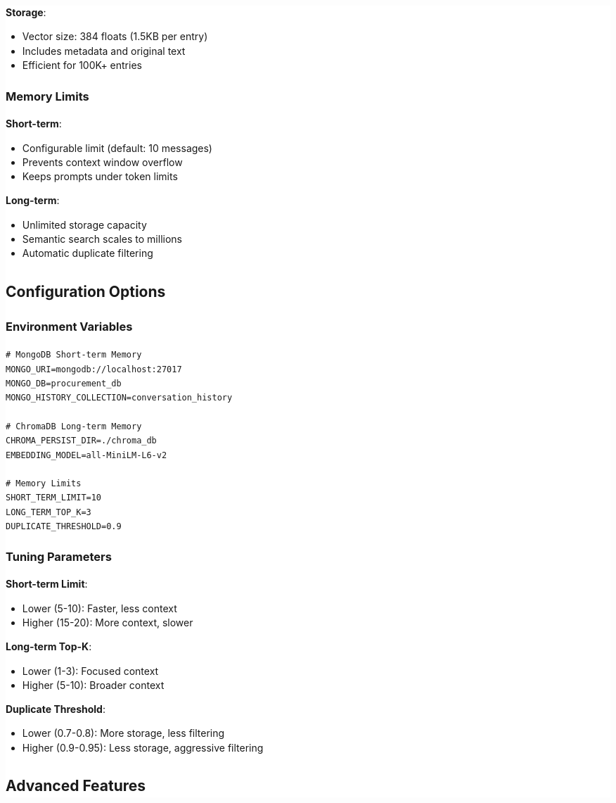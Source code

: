 **Storage**:
- Vector size: 384 floats (1.5KB per entry)
- Includes metadata and original text
- Efficient for 100K+ entries

### Memory Limits

**Short-term**:
- Configurable limit (default: 10 messages)
- Prevents context window overflow
- Keeps prompts under token limits

**Long-term**:
- Unlimited storage capacity
- Semantic search scales to millions
- Automatic duplicate filtering

## Configuration Options

### Environment Variables

```env
# MongoDB Short-term Memory
MONGO_URI=mongodb://localhost:27017
MONGO_DB=procurement_db
MONGO_HISTORY_COLLECTION=conversation_history

# ChromaDB Long-term Memory
CHROMA_PERSIST_DIR=./chroma_db
EMBEDDING_MODEL=all-MiniLM-L6-v2

# Memory Limits
SHORT_TERM_LIMIT=10
LONG_TERM_TOP_K=3
DUPLICATE_THRESHOLD=0.9
```

### Tuning Parameters

**Short-term Limit**:
- Lower (5-10): Faster, less context
- Higher (15-20): More context, slower

**Long-term Top-K**:
- Lower (1-3): Focused context
- Higher (5-10): Broader context

**Duplicate Threshold**:
- Lower (0.7-0.8): More storage, less filtering
- Higher (0.9-0.95): Less storage, aggressive filtering

## Advanced Features
